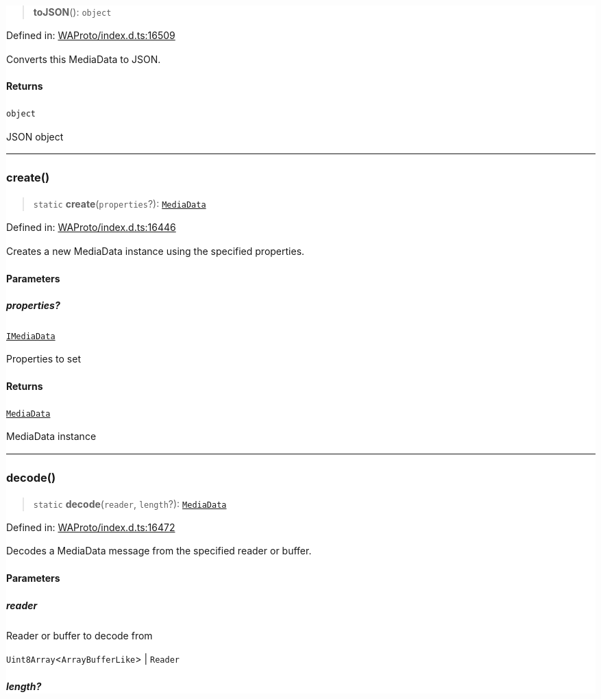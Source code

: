 > **toJSON**(): `object`

Defined in: [WAProto/index.d.ts:16509](https://github.com/Fokusdotid/Baileys/blob/deec6cc75a88a82eaeedf16b76aa9218b2c772e3/WAProto/index.d.ts#L16509)

Converts this MediaData to JSON.

#### Returns

`object`

JSON object

***

### create()

> `static` **create**(`properties`?): [`MediaData`](MediaData.md)

Defined in: [WAProto/index.d.ts:16446](https://github.com/Fokusdotid/Baileys/blob/deec6cc75a88a82eaeedf16b76aa9218b2c772e3/WAProto/index.d.ts#L16446)

Creates a new MediaData instance using the specified properties.

#### Parameters

##### properties?

[`IMediaData`](../interfaces/IMediaData.md)

Properties to set

#### Returns

[`MediaData`](MediaData.md)

MediaData instance

***

### decode()

> `static` **decode**(`reader`, `length`?): [`MediaData`](MediaData.md)

Defined in: [WAProto/index.d.ts:16472](https://github.com/Fokusdotid/Baileys/blob/deec6cc75a88a82eaeedf16b76aa9218b2c772e3/WAProto/index.d.ts#L16472)

Decodes a MediaData message from the specified reader or buffer.

#### Parameters

##### reader

Reader or buffer to decode from

`Uint8Array`\<`ArrayBufferLike`\> | `Reader`

##### length?
